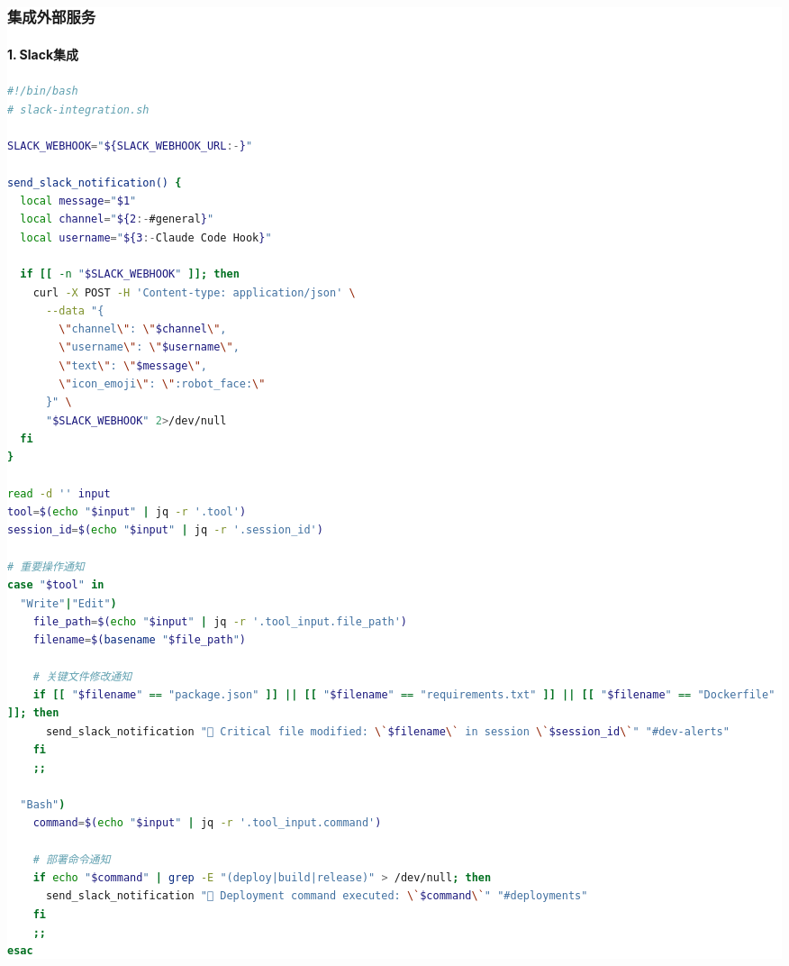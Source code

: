 ### 集成外部服务

#### 1. Slack集成
```bash
#!/bin/bash
# slack-integration.sh

SLACK_WEBHOOK="${SLACK_WEBHOOK_URL:-}"

send_slack_notification() {
  local message="$1"
  local channel="${2:-#general}"
  local username="${3:-Claude Code Hook}"
  
  if [[ -n "$SLACK_WEBHOOK" ]]; then
    curl -X POST -H 'Content-type: application/json' \
      --data "{
        \"channel\": \"$channel\",
        \"username\": \"$username\", 
        \"text\": \"$message\",
        \"icon_emoji\": \":robot_face:\"
      }" \
      "$SLACK_WEBHOOK" 2>/dev/null
  fi
}

read -d '' input
tool=$(echo "$input" | jq -r '.tool')
session_id=$(echo "$input" | jq -r '.session_id')

# 重要操作通知
case "$tool" in
  "Write"|"Edit")
    file_path=$(echo "$input" | jq -r '.tool_input.file_path')
    filename=$(basename "$file_path")
    
    # 关键文件修改通知
    if [[ "$filename" == "package.json" ]] || [[ "$filename" == "requirements.txt" ]] || [[ "$filename" == "Dockerfile" ]]; then
      send_slack_notification "🔧 Critical file modified: \`$filename\` in session \`$session_id\`" "#dev-alerts"
    fi
    ;;
    
  "Bash")
    command=$(echo "$input" | jq -r '.tool_input.command')
    
    # 部署命令通知
    if echo "$command" | grep -E "(deploy|build|release)" > /dev/null; then
      send_slack_notification "🚀 Deployment command executed: \`$command\`" "#deployments"
    fi
    ;;
esac
```
